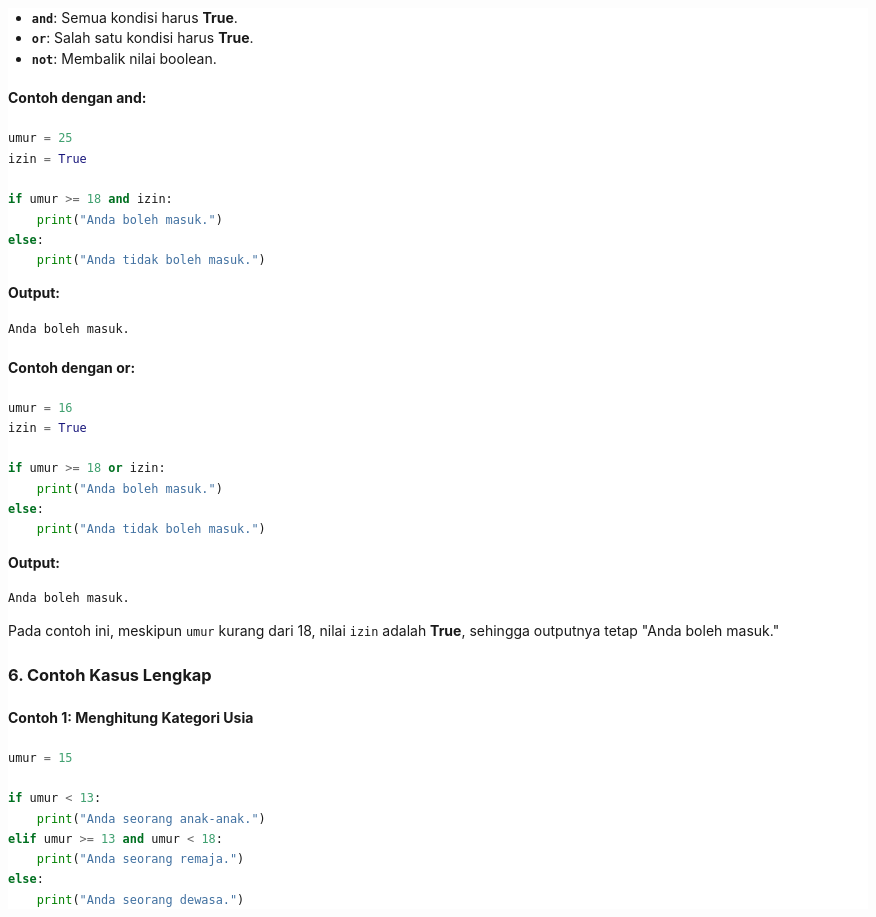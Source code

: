 - **`and`**: Semua kondisi harus **True**.
- **`or`**: Salah satu kondisi harus **True**.
- **`not`**: Membalik nilai boolean.

#### Contoh dengan **and**:

```python
umur = 25
izin = True

if umur >= 18 and izin:
    print("Anda boleh masuk.")
else:
    print("Anda tidak boleh masuk.")
```

**Output:**

```
Anda boleh masuk.
```

#### Contoh dengan **or**:

```python
umur = 16
izin = True

if umur >= 18 or izin:
    print("Anda boleh masuk.")
else:
    print("Anda tidak boleh masuk.")
```

**Output:**

```
Anda boleh masuk.
```

Pada contoh ini, meskipun `umur` kurang dari 18, nilai `izin` adalah **True**, sehingga outputnya tetap "Anda boleh masuk."

### 6. Contoh Kasus Lengkap

#### Contoh 1: Menghitung Kategori Usia

```python
umur = 15

if umur < 13:
    print("Anda seorang anak-anak.")
elif umur >= 13 and umur < 18:
    print("Anda seorang remaja.")
else:
    print("Anda seorang dewasa.")
```
